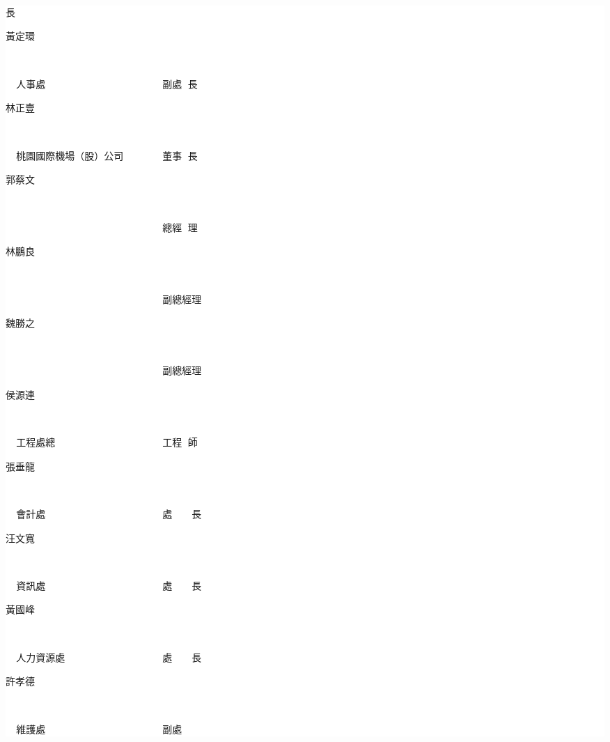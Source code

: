 長</span></font></p></td><td WIDTH="212" STYLE="border: none; padding: 0in"><p CLASS="western" ALIGN="LEFT" STYLE="margin-right: 0.07in"><font FACE="華康細明體, monospace"><span LANG="en-US">黃定環</span></font></p></td></tr><tr><td WIDTH="66" VALIGN="TOP" STYLE="border: none; padding: 0in"><p CLASS="western"><br></p></td><td WIDTH="318" VALIGN="TOP" STYLE="border: none; padding: 0in"><p CLASS="western" STYLE="margin-left: 0.01in; text-indent: 0.15in"><font FACE="華康細明體, monospace"><span LANG="en-US">人事處　　　　　　　　　　　　副處 長</span></font></p></td><td WIDTH="212" STYLE="border: none; padding: 0in"><p CLASS="western" ALIGN="LEFT" STYLE="margin-right: 0.07in"><font FACE="華康細明體, monospace"><span LANG="en-US">林正壹</span></font></p></td></tr><tr><td WIDTH="66" VALIGN="TOP" STYLE="border: none; padding: 0in"><p CLASS="western"><br></p></td><td WIDTH="318" VALIGN="TOP" STYLE="border: none; padding: 0in"><p CLASS="western" STYLE="margin-left: 0.01in; text-indent: 0.15in"><font FACE="華康細明體, monospace"><span LANG="en-US">桃園國際機場（股）公司　　　　董事 長</span></font></p></td><td WIDTH="212" STYLE="border: none; padding: 0in"><p CLASS="western" ALIGN="LEFT" STYLE="margin-right: 0.07in"><font FACE="華康細明體, monospace"><span LANG="en-US">郭蔡文</span></font></p></td></tr><tr><td WIDTH="66" VALIGN="TOP" STYLE="border: none; padding: 0in"><p CLASS="western"><br></p></td><td WIDTH="318" VALIGN="TOP" STYLE="border: none; padding: 0in"><p CLASS="western" STYLE="margin-left: 0.01in; text-indent: 0.15in"><font FACE="華康細明體, monospace"><span LANG="en-US">　　　　　　　　　　　　　　　總經 理</span></font></p></td><td WIDTH="212" STYLE="border: none; padding: 0in"><p CLASS="western" ALIGN="LEFT" STYLE="margin-right: 0.07in"><font FACE="華康細明體, monospace"><span LANG="en-US">林鵬良</span></font></p></td></tr><tr><td WIDTH="66" VALIGN="TOP" STYLE="border: none; padding: 0in"><p CLASS="western"><br></p></td><td WIDTH="318" VALIGN="TOP" STYLE="border: none; padding: 0in"><p CLASS="western" STYLE="margin-left: 0.01in; text-indent: 0.15in"><font FACE="華康細明體, monospace"><span LANG="en-US">　　　　　　　　　　　　　　　副總經理</span></font></p></td><td WIDTH="212" STYLE="border: none; padding: 0in"><p CLASS="western" ALIGN="LEFT" STYLE="margin-right: 0.07in"><font FACE="華康細明體, monospace"><span LANG="en-US">魏勝之</span></font></p></td></tr><tr><td WIDTH="66" VALIGN="TOP" STYLE="border: none; padding: 0in"><p CLASS="western"><br></p></td><td WIDTH="318" VALIGN="TOP" STYLE="border: none; padding: 0in"><p CLASS="western" STYLE="margin-left: 0.01in; text-indent: 0.15in"><font FACE="華康細明體, monospace"><span LANG="en-US">　　　　　　　　　　　　　　　副總經理</span></font></p></td><td WIDTH="212" STYLE="border: none; padding: 0in"><p CLASS="western" ALIGN="LEFT" STYLE="margin-right: 0.07in"><font FACE="華康細明體, monospace"><span LANG="en-US">侯源連</span></font></p></td></tr><tr><td WIDTH="66" VALIGN="TOP" STYLE="border: none; padding: 0in"><p CLASS="western"><br></p></td><td WIDTH="318" VALIGN="TOP" STYLE="border: none; padding: 0in"><p CLASS="western" STYLE="margin-left: 0.01in; text-indent: 0.15in"><font FACE="華康細明體, monospace"><span LANG="en-US">工程處總　　　　　　　　　　　工程 師</span></font></p></td><td WIDTH="212" STYLE="border: none; padding: 0in"><p CLASS="western" ALIGN="LEFT" STYLE="margin-right: 0.07in"><font FACE="華康細明體, monospace"><span LANG="en-US">張垂龍</span></font></p></td></tr><tr><td WIDTH="66" VALIGN="TOP" STYLE="border: none; padding: 0in"><p CLASS="western"><br></p></td><td WIDTH="318" VALIGN="TOP" STYLE="border: none; padding: 0in"><p CLASS="western" STYLE="margin-left: 0.01in; text-indent: 0.15in"><font FACE="華康細明體, monospace"><span LANG="en-US">會計處　　　　　　　　　　　　處　　長</span></font></p></td><td WIDTH="212" STYLE="border: none; padding: 0in"><p CLASS="western" ALIGN="LEFT" STYLE="margin-right: 0.07in"><font FACE="華康細明體, monospace"><span LANG="en-US">汪文寬</span></font></p></td></tr><tr><td WIDTH="66" VALIGN="TOP" STYLE="border: none; padding: 0in"><p CLASS="western"><br></p></td><td WIDTH="318" VALIGN="TOP" STYLE="border: none; padding: 0in"><p CLASS="western" STYLE="margin-left: 0.01in; text-indent: 0.15in"><font FACE="華康細明體, monospace"><span LANG="en-US">資訊處　　　　　　　　　　　　處　　長</span></font></p></td><td WIDTH="212" STYLE="border: none; padding: 0in"><p CLASS="western" ALIGN="LEFT" STYLE="margin-right: 0.07in"><font FACE="華康細明體, monospace"><span LANG="en-US">黃國峰</span></font></p></td></tr><tr><td WIDTH="66" VALIGN="TOP" STYLE="border: none; padding: 0in"><p CLASS="western"><br></p></td><td WIDTH="318" VALIGN="TOP" STYLE="border: none; padding: 0in"><p CLASS="western" STYLE="margin-left: 0.01in; text-indent: 0.15in"><font FACE="華康細明體, monospace"><span LANG="en-US">人力資源處　　　　　　　　　　處　　長</span></font></p></td><td WIDTH="212" STYLE="border: none; padding: 0in"><p CLASS="western" ALIGN="LEFT" STYLE="margin-right: 0.07in"><font FACE="華康細明體, monospace"><span LANG="en-US">許孝德</span></font></p></td></tr><tr><td WIDTH="66" VALIGN="TOP" STYLE="border: none; padding: 0in"><p CLASS="western"><br></p></td><td WIDTH="318" VALIGN="TOP" STYLE="border: none; padding: 0in"><p CLASS="western" STYLE="margin-left: 0.01in; text-indent: 0.15in"><font FACE="華康細明體, monospace"><span LANG="en-US">維護處　　　　　　　　　　　　副處